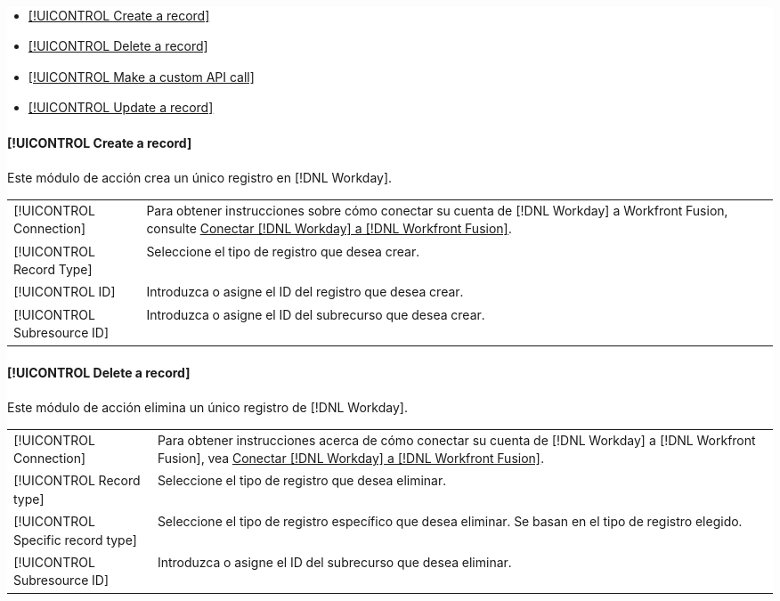 * [[!UICONTROL Create a record]](#create-a-record)

* [[!UICONTROL Delete a record]](#delete-a-record)

* [[!UICONTROL Make a custom API call]](#make-a-custom-api-call)

* [[!UICONTROL Update a record]](#update-a-record)


#### [!UICONTROL Create a record]

Este módulo de acción crea un único registro en [!DNL Workday].

<table style="table-layout:auto"> 
    <col/>
    <col/>
    <tbody>
        <tr>
            <td role="rowheader">[!UICONTROL Connection]</td>
            <td>Para obtener instrucciones sobre cómo conectar su cuenta de [!DNL Workday] a Workfront Fusion, consulte <a href="#Connect" class="MCXref xre[!DNL ]f" >Conectar [!DNL Workday] a [!DNL Workfront Fusion]</a>.</td>
        </tr>
        <tr>
            <td  role="rowheader">[!UICONTROL Record Type]</td>
            <td>Seleccione el tipo de registro que desea crear.</td>
        </tr>
        <tr>
            <td role="rowheader">[!UICONTROL ID] </td>
            <td>Introduzca o asigne el ID del registro que desea crear.</td>
        </tr>
        <tr>
            <td role="rowheader">[!UICONTROL Subresource ID]</td>
            <td >Introduzca o asigne el ID del subrecurso que desea crear.</td>
        </tr>
    </tbody>
</table>

#### [!UICONTROL Delete a record]

Este módulo de acción elimina un único registro de [!DNL Workday].

<table style="table-layout:auto"> 
    <col class="TableStyle-TableStyle-List-options-in-steps-Column-Column1">
    </col>
    <col class="TableStyle-TableStyle-List-options-in-steps-Column-Column2">
    </col>
    <tbody>
        <tr>
            <td role="rowheader">[!UICONTROL Connection]</td>
            <td>Para obtener instrucciones acerca de cómo conectar su cuenta de [!DNL Workday] a [!DNL Workfront Fusion], vea <a href="#Connect" class="MCXref xre[!DNL ]f" >Conectar [!DNL Workday] a [!DNL Workfront Fusion]</a>.</td>
        </tr>
        <tr>
            <td  role="rowheader">[!UICONTROL Record type]</td>
            <td>Seleccione el tipo de registro que desea eliminar.</td>
        </tr>
        <tr>
            <td role="rowheader">[!UICONTROL Specific record type]</td>
            <td>Seleccione el tipo de registro específico que desea eliminar. Se basan en el tipo de registro elegido.</td>
        </tr>
        <tr>
            <td  role="rowheader">[!UICONTROL Subresource ID]</td>
            <td>Introduzca o asigne el ID del subrecurso que desea eliminar.</td>
        </tr>